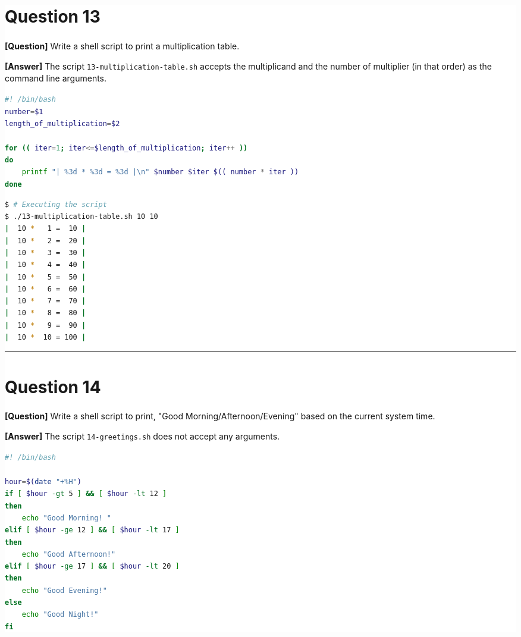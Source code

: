 
# Question 13

**[Question]** Write a shell script to print a multiplication table. 

**[Answer]** The script `13-multiplication-table.sh` accepts the multiplicand and the number of multiplier (in that order) as the command line arguments.

```bash
#! /bin/bash
number=$1
length_of_multiplication=$2

for (( iter=1; iter<=$length_of_multiplication; iter++ ))
do
    printf "| %3d * %3d = %3d |\n" $number $iter $(( number * iter ))
done
```

```bash
$ # Executing the script
$ ./13-multiplication-table.sh 10 10
|  10 *   1 =  10 |
|  10 *   2 =  20 |
|  10 *   3 =  30 |
|  10 *   4 =  40 |
|  10 *   5 =  50 |
|  10 *   6 =  60 |
|  10 *   7 =  70 |
|  10 *   8 =  80 |
|  10 *   9 =  90 |
|  10 *  10 = 100 |
```

---

# Question 14

**[Question]** Write a shell script to print, "Good Morning/Afternoon/Evening" based on the current system time.

**[Answer]** The script `14-greetings.sh` does not accept any arguments.

```bash
#! /bin/bash

hour=$(date "+%H")
if [ $hour -gt 5 ] && [ $hour -lt 12 ]
then 
    echo "Good Morning! "
elif [ $hour -ge 12 ] && [ $hour -lt 17 ]
then
    echo "Good Afternoon!"
elif [ $hour -ge 17 ] && [ $hour -lt 20 ]
then
    echo "Good Evening!"
else 
    echo "Good Night!"
fi
```
